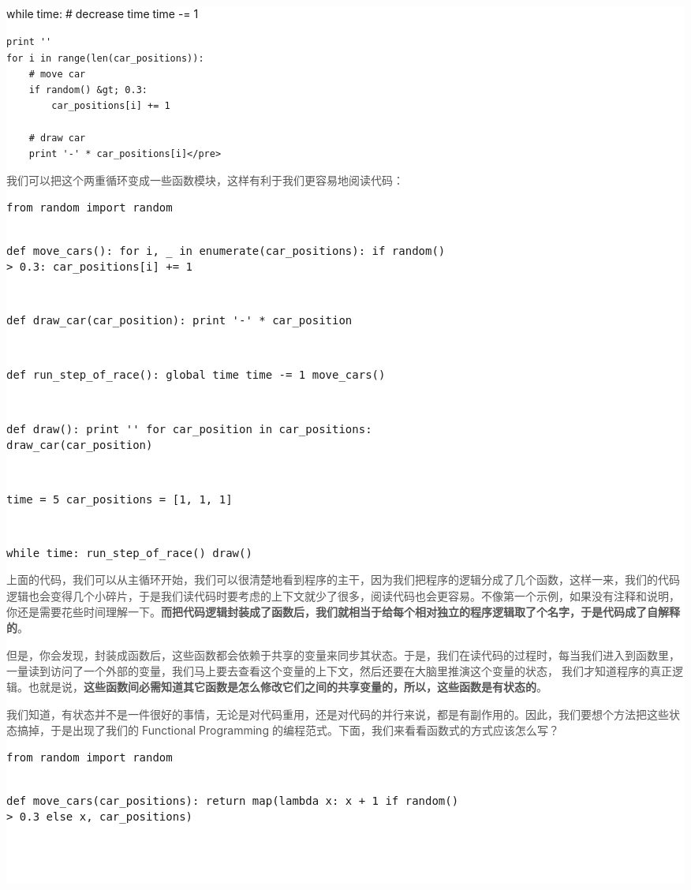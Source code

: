 while time:
    # decrease time
    time -= 1

    print ''
    for i in range(len(car_positions)):
        # move car
        if random() &gt; 0.3:
            car_positions[i] += 1

        # draw car
        print '-' * car_positions[i]</pre>
<p style="color: #555555;">我们可以把这个两重循环变成一些函数模块，这样有利于我们更容易地阅读代码：</p>
<pre>from random import random

def move_cars():
    for i, _ in enumerate(car_positions):
        if random() &gt; 0.3:
            car_positions[i] += 1

def draw_car(car_position):
    print '-' * car_position

def run_step_of_race():
    global time
    time -= 1
    move_cars()

def draw():
    print ''
    for car_position in car_positions:
        draw_car(car_position)

time = 5
car_positions = [1, 1, 1]

while time:
    run_step_of_race()
    draw()</pre>
<p style="color: #555555;">上面的代码，我们可以从主循环开始，我们可以很清楚地看到程序的主干，因为我们把程序的逻辑分成了几个函数，这样一来，我们的代码逻辑也会变得几个小碎片，于是我们读代码时要考虑的上下文就少了很多，阅读代码也会更容易。不像第一个示例，如果没有注释和说明，你还是需要花些时间理解一下。<strong>而把代码逻辑封装成了函数后，我们就相当于给每个相对独立的程序逻辑取了个名字，于是代码成了自解释的</strong>。</p>
<p style="color: #555555;">但是，你会发现，封装成函数后，这些函数都会依赖于共享的变量来同步其状态。于是，我们在读代码的过程时，每当我们进入到函数里，一量读到访问了一个外部的变量，我们马上要去查看这个变量的上下文，然后还要在大脑里推演这个变量的状态， 我们才知道程序的真正逻辑。也就是说，<strong>这些函数间必需知道其它函数是怎么修改它们之间的共享变量的，所以，这些函数是有状态的</strong>。</p>
<p style="color: #555555;">我们知道，有状态并不是一件很好的事情，无论是对代码重用，还是对代码的并行来说，都是有副作用的。因此，我们要想个方法把这些状态搞掉，于是出现了我们的 Functional Programming 的编程范式。下面，我们来看看函数式的方式应该怎么写？</p>
<pre>from random import random

def move_cars(car_positions):
    return map(lambda x: x + 1 if random() &gt; 0.3 else x,
               car_positions)
